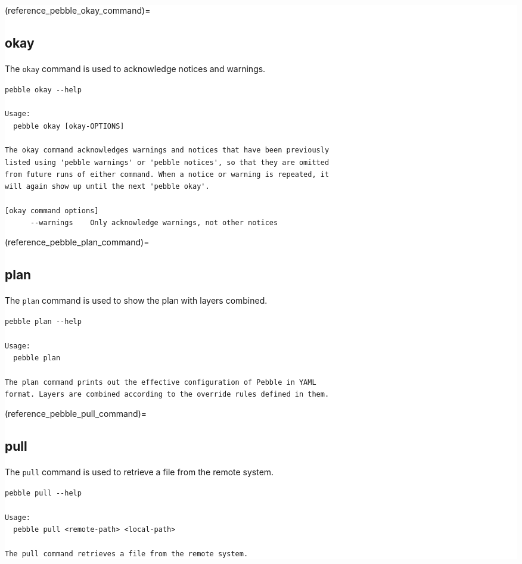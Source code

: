 
(reference_pebble_okay_command)=
## okay

The `okay` command is used to acknowledge notices and warnings.


```{terminal}
pebble okay --help

Usage:
  pebble okay [okay-OPTIONS]

The okay command acknowledges warnings and notices that have been previously
listed using 'pebble warnings' or 'pebble notices', so that they are omitted
from future runs of either command. When a notice or warning is repeated, it
will again show up until the next 'pebble okay'.

[okay command options]
      --warnings    Only acknowledge warnings, not other notices
```



(reference_pebble_plan_command)=
## plan

The `plan` command is used to show the plan with layers combined.


```{terminal}
pebble plan --help

Usage:
  pebble plan

The plan command prints out the effective configuration of Pebble in YAML
format. Layers are combined according to the override rules defined in them.
```



(reference_pebble_pull_command)=
## pull

The `pull` command is used to retrieve a file from the remote system.


```{terminal}
pebble pull --help

Usage:
  pebble pull <remote-path> <local-path>

The pull command retrieves a file from the remote system.
```
